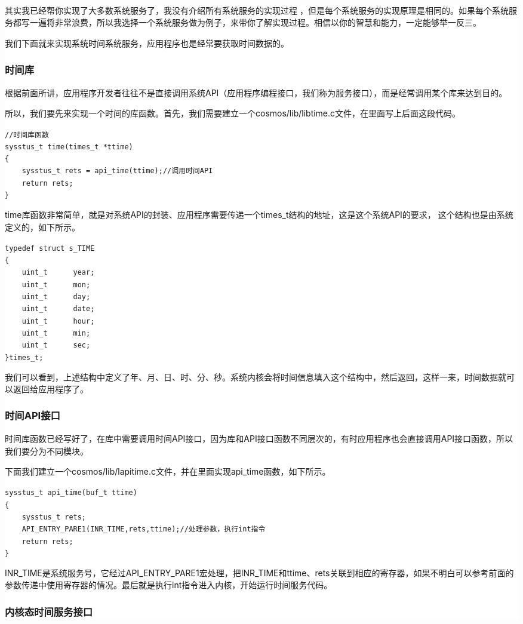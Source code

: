 其实我已经帮你实现了大多数系统服务了，我没有介绍所有系统服务的实现过程 ，但是每个系统服务的实现原理是相同的。如果每个系统服务都写一遍将非常浪费，所以我选择一个系统服务做为例子，来带你了解实现过程。相信以你的智慧和能力，一定能够举一反三。

我们下面就来实现系统时间系统服务，应用程序也是经常要获取时间数据的。

### 时间库

根据前面所讲，应用程序开发者往往不是直接调用系统API（应用程序编程接口，我们称为服务接口），而是经常调用某个库来达到目的。

所以，我们要先来实现一个时间的库函数。首先，我们需要建立一个cosmos/lib/libtime.c文件，在里面写上后面这段代码。

```
//时间库函数
sysstus_t time(times_t *ttime)
{
    sysstus_t rets = api_time(ttime);//调用时间API
    return rets;
}
```

time库函数非常简单，就是对系统API的封装、应用程序需要传递一个times\_t结构的地址，这是这个系统API的要求， 这个结构也是由系统定义的，如下所示。

```
typedef struct s_TIME
{
    uint_t      year;
    uint_t      mon;
    uint_t      day;
    uint_t      date;
    uint_t      hour;
    uint_t      min;
    uint_t      sec;
}times_t;
```

我们可以看到，上述结构中定义了年、月、日、时、分、秒。系统内核会将时间信息填入这个结构中，然后返回，这样一来，时间数据就可以返回给应用程序了。

### 时间API接口

时间库函数已经写好了，在库中需要调用时间API接口，因为库和API接口函数不同层次的，有时应用程序也会直接调用API接口函数，所以我们要分为不同模块。

下面我们建立一个cosmos/lib/lapitime.c文件，并在里面实现api\_time函数，如下所示。

```
sysstus_t api_time(buf_t ttime)
{
    sysstus_t rets;
    API_ENTRY_PARE1(INR_TIME,rets,ttime);//处理参数，执行int指令 
    return rets;
}
```

INR\_TIME是系统服务号，它经过API\_ENTRY\_PARE1宏处理，把INR\_TIME和ttime、rets关联到相应的寄存器，如果不明白可以参考前面的参数传递中使用寄存器的情况。最后就是执行int指令进入内核，开始运行时间服务代码。

### 内核态时间服务接口

